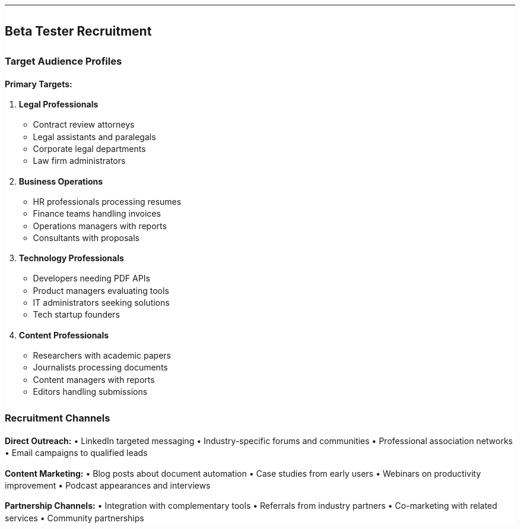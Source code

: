 ###

---

## Beta Tester Recruitment

### Target Audience Profiles

**Primary Targets:**

1. **Legal Professionals**
   - Contract review attorneys
   - Legal assistants and paralegals
   - Corporate legal departments
   - Law firm administrators

2. **Business Operations**
   - HR professionals processing resumes
   - Finance teams handling invoices
   - Operations managers with reports
   - Consultants with proposals

3. **Technology Professionals**
   - Developers needing PDF APIs
   - Product managers evaluating tools
   - IT administrators seeking solutions
   - Tech startup founders

4. **Content Professionals**
   - Researchers with academic papers
   - Journalists processing documents
   - Content managers with reports
   - Editors handling submissions

### Recruitment Channels

**Direct Outreach:**
• LinkedIn targeted messaging
• Industry-specific forums and communities
• Professional association networks
• Email campaigns to qualified leads

**Content Marketing:**
• Blog posts about document automation
• Case studies from early users
• Webinars on productivity improvement
• Podcast appearances and interviews

**Partnership Channels:**
• Integration with complementary tools
• Referrals from industry partners
• Co-marketing with related services
• Community partnerships
